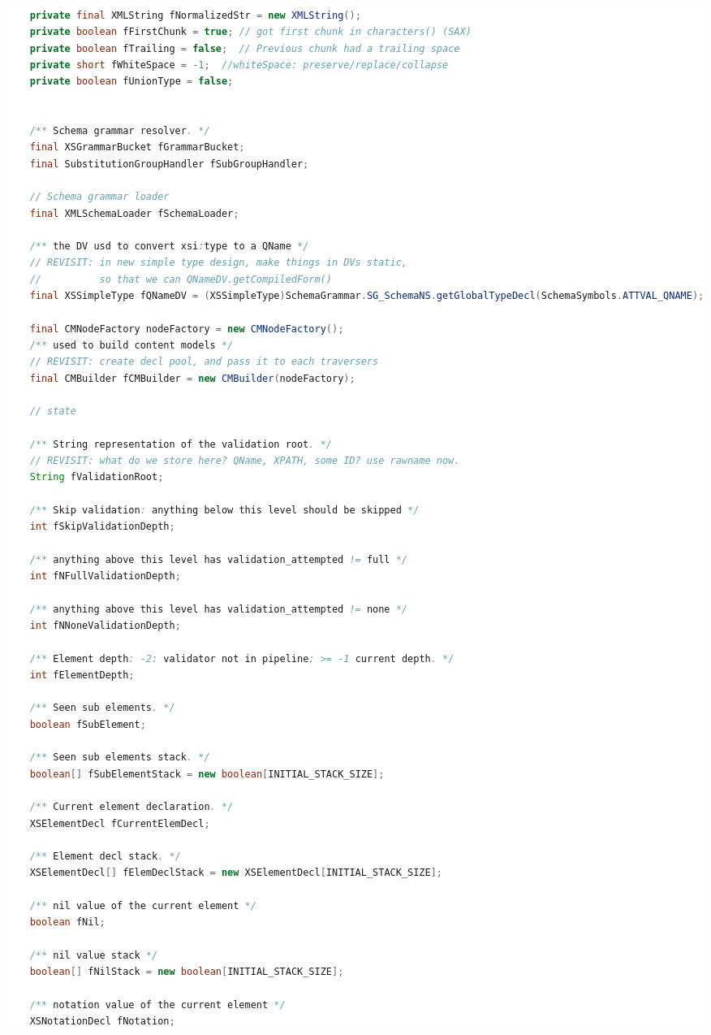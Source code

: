 ```java
    private final XMLString fNormalizedStr = new XMLString();
    private boolean fFirstChunk = true; // got first chunk in characters() (SAX)
    private boolean fTrailing = false;  // Previous chunk had a trailing space
    private short fWhiteSpace = -1;  //whiteSpace: preserve/replace/collapse
    private boolean fUnionType = false;


    /** Schema grammar resolver. */
    final XSGrammarBucket fGrammarBucket;
    final SubstitutionGroupHandler fSubGroupHandler;

    // Schema grammar loader
    final XMLSchemaLoader fSchemaLoader;

    /** the DV usd to convert xsi:type to a QName */
    // REVISIT: in new simple type design, make things in DVs static,
    //          so that we can QNameDV.getCompiledForm()
    final XSSimpleType fQNameDV = (XSSimpleType)SchemaGrammar.SG_SchemaNS.getGlobalTypeDecl(SchemaSymbols.ATTVAL_QNAME);
    
    final CMNodeFactory nodeFactory = new CMNodeFactory();
    /** used to build content models */
    // REVISIT: create decl pool, and pass it to each traversers
    final CMBuilder fCMBuilder = new CMBuilder(nodeFactory);

    // state

    /** String representation of the validation root. */
    // REVISIT: what do we store here? QName, XPATH, some ID? use rawname now.
    String fValidationRoot;

    /** Skip validation: anything below this level should be skipped */
    int fSkipValidationDepth;

    /** anything above this level has validation_attempted != full */
    int fNFullValidationDepth;

    /** anything above this level has validation_attempted != none */
    int fNNoneValidationDepth;

    /** Element depth: -2: validator not in pipeline; >= -1 current depth. */
    int fElementDepth;

    /** Seen sub elements. */
    boolean fSubElement;

    /** Seen sub elements stack. */
    boolean[] fSubElementStack = new boolean[INITIAL_STACK_SIZE];

    /** Current element declaration. */
    XSElementDecl fCurrentElemDecl;

    /** Element decl stack. */
    XSElementDecl[] fElemDeclStack = new XSElementDecl[INITIAL_STACK_SIZE];

    /** nil value of the current element */
    boolean fNil;

    /** nil value stack */
    boolean[] fNilStack = new boolean[INITIAL_STACK_SIZE];

    /** notation value of the current element */
    XSNotationDecl fNotation;
```